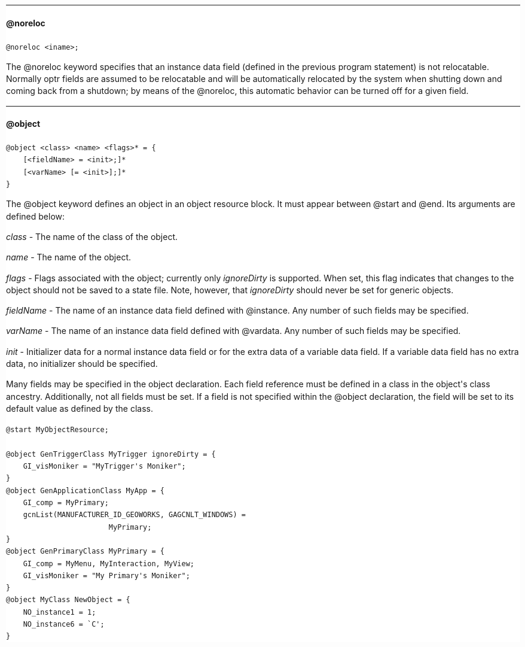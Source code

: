 ----------
#### @noreloc
	@noreloc <iname>;
The @noreloc keyword specifies that an instance data field (defined in the 
previous program statement) is not relocatable. Normally optr fields are 
assumed to be relocatable and will be automatically relocated by the system 
when shutting down and coming back from a shutdown; by means of the 
@noreloc, this automatic behavior can be turned off for a given field.

----------
#### @object
	@object	<class> <name> <flags>* = {
		[<fieldName> = <init>;]*
		[<varName> [= <init>];]*
	}
The @object keyword defines an object in an object resource block. It must 
appear between @start and @end. Its arguments are defined below:

*class* - The name of the class of the object.

*name* - The name of the object.

*flags* - Flags associated with the object; currently only *ignoreDirty* is 
supported. When set, this flag indicates that changes to the 
object should not be saved to a state file. Note, however, that 
*ignoreDirty* should never be set for generic objects.

*fieldName* - The name of an instance data field defined with @instance. Any 
number of such fields may be specified.

*varName* - The name of an instance data field defined with @vardata. Any 
number of such fields may be specified.

*init* - Initializer data for a normal instance data field or for the extra 
data of a variable data field. If a variable data field has no extra 
data, no initializer should be specified.

Many fields may be specified in the object declaration. Each field reference 
must be defined in a class in the object's class ancestry. Additionally, not all 
fields must be set. If a field is not specified within the @object declaration, the 
field will be set to its default value as defined by the class.

	@start MyObjectResource;

	@object GenTriggerClass MyTrigger ignoreDirty = {
		GI_visMoniker = "MyTrigger's Moniker";
	}
	@object GenApplicationClass MyApp = {
		GI_comp = MyPrimary;
		gcnList(MANUFACTURER_ID_GEOWORKS, GAGCNLT_WINDOWS) =
							MyPrimary;
	}
	@object GenPrimaryClass MyPrimary = {
		GI_comp = MyMenu, MyInteraction, MyView;
		GI_visMoniker = "My Primary's Moniker";
	}
	@object MyClass NewObject = {
		NO_instance1 = 1;
		NO_instance6 = `C';
	}

